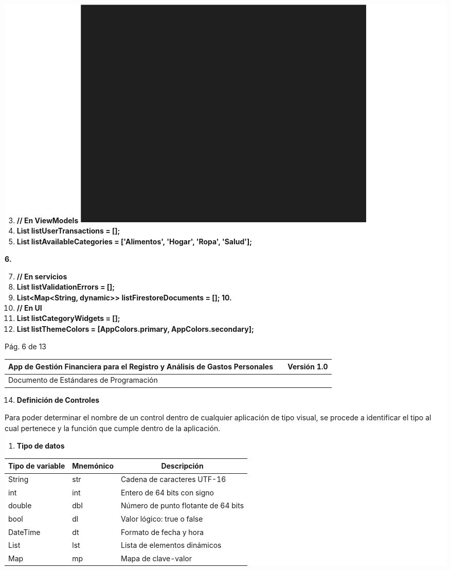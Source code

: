 3. **// En ViewModels ![](/documentos_md/img/Aspose.Words.e77ec35e-2d80-478c-8195-8ba486719bb2.002.png)**
3. **List<CompraModel> listUserTransactions = [];** 
3. **List<String> listAvailableCategories = ['Alimentos', 'Hogar', 'Ropa', 'Salud'];** 

**6.** 

7. **// En servicios** 
7. **List<String> listValidationErrors = [];** 
7. **List<Map<String, dynamic>> listFirestoreDocuments = []; 10.** 
11. **// En UI** 
11. **List<Widget> listCategoryWidgets = [];** 
11. **List<Color> listThemeColors = [AppColors.primary, AppColors.secondary];** 

Pág. 6 de 13 

|App de Gestión Financiera para el Registro y Análisis de Gastos Personales |`  `Versión 1.0 |
| - | - |
|Documento de Estándares de Programación ||

14. **Definición de Controles** 

Para poder determinar el nombre de un control dentro de cualquier aplicación de tipo visual, se  procede  a  identificar  el  tipo al cual pertenece y la función que cumple dentro de la aplicación. 

1. **Tipo<a name="_page6_x72.00_y180.74"></a> de datos** 



|**Tipo de variable** |**Mnemónico** |**Descripción** |
| - | - | - |
|String |str |Cadena de caracteres UTF-16 |
|int |int |Entero de 64 bits con signo |
|double |dbl |Número de punto flotante de 64 bits |
|bool |dl |Valor lógico: true o false |
|DateTime |dt |Formato de fecha y hora |
|List |lst |Lista de elementos dinámicos |
|Map |mp |Mapa de clave-valor |